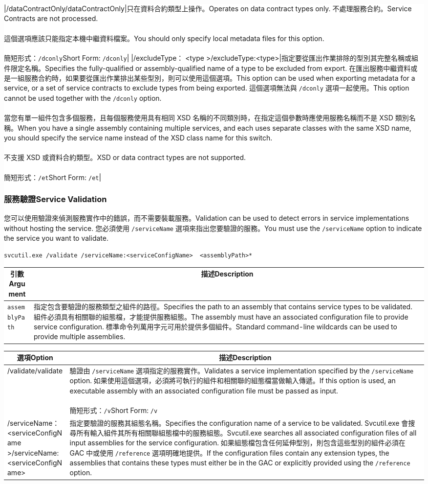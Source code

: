 |<span data-ttu-id="0d640-303">/dataContractOnly</span><span class="sxs-lookup"><span data-stu-id="0d640-303">/dataContractOnly</span></span>|<span data-ttu-id="0d640-304">只在資料合約類型上操作。</span><span class="sxs-lookup"><span data-stu-id="0d640-304">Operates on data contract types only.</span></span> <span data-ttu-id="0d640-305">不處理服務合約。</span><span class="sxs-lookup"><span data-stu-id="0d640-305">Service Contracts are not processed.</span></span><br /><br /> <span data-ttu-id="0d640-306">這個選項應該只能指定本機中繼資料檔案。</span><span class="sxs-lookup"><span data-stu-id="0d640-306">You should only specify local metadata files for this option.</span></span><br /><br /> <span data-ttu-id="0d640-307">簡短形式：`/dconly`</span><span class="sxs-lookup"><span data-stu-id="0d640-307">Short Form: `/dconly`</span></span>|
|<span data-ttu-id="0d640-308">/excludeType： \<type ></span><span class="sxs-lookup"><span data-stu-id="0d640-308">/excludeType:\<type></span></span>|<span data-ttu-id="0d640-309">指定要從匯出作業排除的型別其完整名稱或組件限定名稱。</span><span class="sxs-lookup"><span data-stu-id="0d640-309">Specifies the fully-qualified or assembly-qualified name of a type to be excluded from export.</span></span> <span data-ttu-id="0d640-310">在匯出服務中繼資料或是一組服務合約時，如果要從匯出作業排出某些型別，則可以使用這個選項。</span><span class="sxs-lookup"><span data-stu-id="0d640-310">This option can be used when exporting metadata for a service, or a set of service contracts to exclude types from being exported.</span></span> <span data-ttu-id="0d640-311">這個選項無法與 `/dconly` 選項一起使用。</span><span class="sxs-lookup"><span data-stu-id="0d640-311">This option cannot be used together with the `/dconly` option.</span></span><br /><br /> <span data-ttu-id="0d640-312">當您有單一組件包含多個服務，且每個服務使用具有相同 XSD 名稱的不同類別時，在指定這個參數時應使用服務名稱而不是 XSD 類別名稱。</span><span class="sxs-lookup"><span data-stu-id="0d640-312">When you have a single assembly containing multiple services, and each uses separate classes with the same XSD name, you should specify the service name instead of the XSD class name for this switch.</span></span><br /><br /> <span data-ttu-id="0d640-313">不支援 XSD 或資料合約類型。</span><span class="sxs-lookup"><span data-stu-id="0d640-313">XSD or data contract types are not supported.</span></span><br /><br /> <span data-ttu-id="0d640-314">簡短形式：`/et`</span><span class="sxs-lookup"><span data-stu-id="0d640-314">Short Form: `/et`</span></span>|

### <a name="service-validation"></a><span data-ttu-id="0d640-315">服務驗證</span><span class="sxs-lookup"><span data-stu-id="0d640-315">Service Validation</span></span>

<span data-ttu-id="0d640-316">您可以使用驗證來偵測服務實作中的錯誤，而不需要裝載服務。</span><span class="sxs-lookup"><span data-stu-id="0d640-316">Validation can be used to detect errors in service implementations without hosting the service.</span></span> <span data-ttu-id="0d640-317">您必須使用 `/serviceName` 選項來指出您要驗證的服務。</span><span class="sxs-lookup"><span data-stu-id="0d640-317">You must use the `/serviceName` option to indicate the service you want to validate.</span></span>

`svcutil.exe /validate /serviceName:<serviceConfigName>  <assemblyPath>*`

|<span data-ttu-id="0d640-318">引數</span><span class="sxs-lookup"><span data-stu-id="0d640-318">Argument</span></span>|<span data-ttu-id="0d640-319">描述</span><span class="sxs-lookup"><span data-stu-id="0d640-319">Description</span></span>|
|--------------|-----------------|
|`assemblyPath`|<span data-ttu-id="0d640-320">指定包含要驗證的服務類型之組件的路徑。</span><span class="sxs-lookup"><span data-stu-id="0d640-320">Specifies the path to an assembly that contains service types to be validated.</span></span> <span data-ttu-id="0d640-321">組件必須具有相關聯的組態檔，才能提供服務組態。</span><span class="sxs-lookup"><span data-stu-id="0d640-321">The assembly must have an associated configuration file to provide service configuration.</span></span> <span data-ttu-id="0d640-322">標準命令列萬用字元可用於提供多個組件。</span><span class="sxs-lookup"><span data-stu-id="0d640-322">Standard command-line wildcards can be used to provide multiple assemblies.</span></span>|

|<span data-ttu-id="0d640-323">選項</span><span class="sxs-lookup"><span data-stu-id="0d640-323">Option</span></span>|<span data-ttu-id="0d640-324">描述</span><span class="sxs-lookup"><span data-stu-id="0d640-324">Description</span></span>|
|------------|-----------------|
|<span data-ttu-id="0d640-325">/validate</span><span class="sxs-lookup"><span data-stu-id="0d640-325">/validate</span></span>|<span data-ttu-id="0d640-326">驗證由 `/serviceName` 選項指定的服務實作。</span><span class="sxs-lookup"><span data-stu-id="0d640-326">Validates a service implementation specified by the `/serviceName` option.</span></span> <span data-ttu-id="0d640-327">如果使用這個選項，必須將可執行的組件和相關聯的組態檔當做輸入傳遞。</span><span class="sxs-lookup"><span data-stu-id="0d640-327">If this option is used, an executable assembly with an associated configuration file must be passed as input.</span></span><br /><br /> <span data-ttu-id="0d640-328">簡短形式：`/v`</span><span class="sxs-lookup"><span data-stu-id="0d640-328">Short Form: `/v`</span></span>|
|<span data-ttu-id="0d640-329">/serviceName： \<serviceConfigName ></span><span class="sxs-lookup"><span data-stu-id="0d640-329">/serviceName:\<serviceConfigName></span></span>|<span data-ttu-id="0d640-330">指定要驗證的服務其組態名稱。</span><span class="sxs-lookup"><span data-stu-id="0d640-330">Specifies the configuration name of a service to be validated.</span></span> <span data-ttu-id="0d640-331">Svcutil.exe 會搜尋所有輸入組件其所有相關聯組態檔中的服務組態。</span><span class="sxs-lookup"><span data-stu-id="0d640-331">Svcutil.exe searches all associated configuration files of all input assemblies for the service configuration.</span></span> <span data-ttu-id="0d640-332">如果組態檔包含任何延伸型別，則包含這些型別的組件必須在 GAC 中或使用 `/reference` 選項明確地提供。</span><span class="sxs-lookup"><span data-stu-id="0d640-332">If the configuration files contain any extension types, the assemblies that contains these types must either be in the GAC or explicitly provided using the `/reference` option.</span></span>|